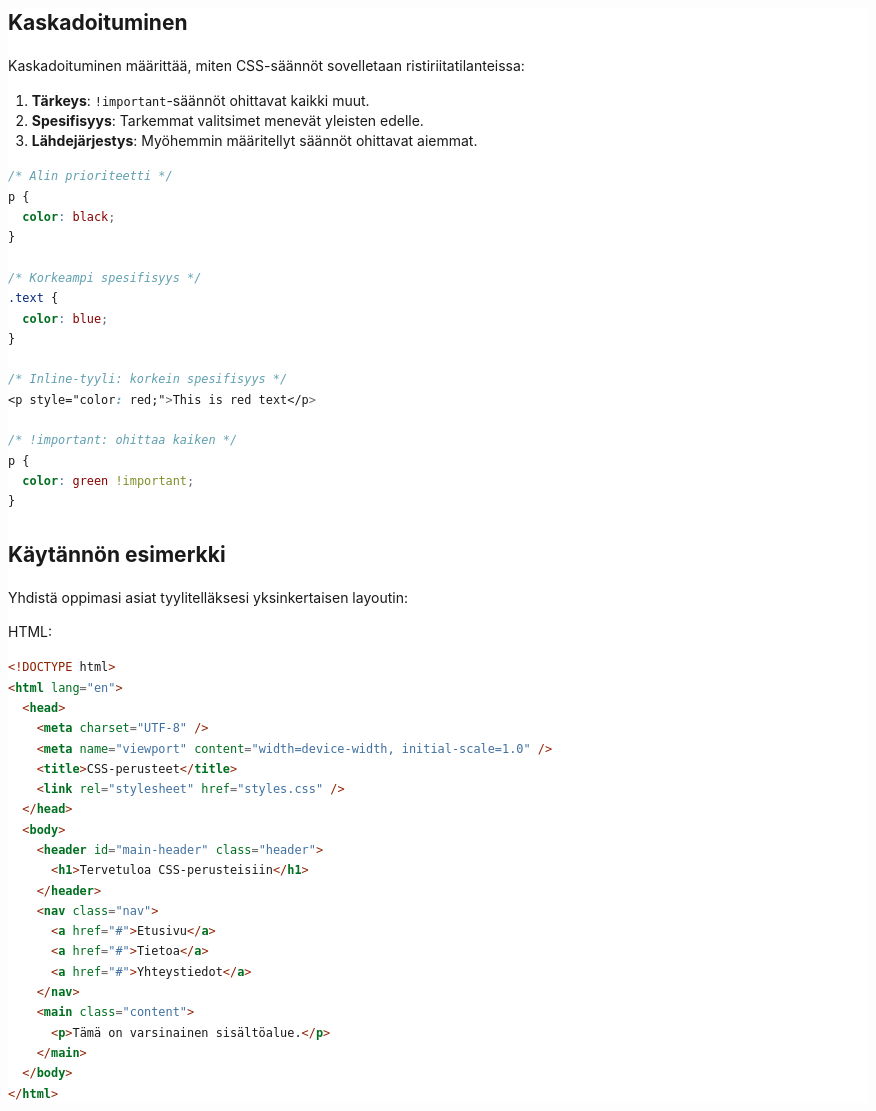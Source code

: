 ## Kaskadoituminen

Kaskadoituminen määrittää, miten CSS-säännöt sovelletaan ristiriitatilanteissa:

1. **Tärkeys**: `!important`-säännöt ohittavat kaikki muut.
2. **Spesifisyys**: Tarkemmat valitsimet menevät yleisten edelle.
3. **Lähdejärjestys**: Myöhemmin määritellyt säännöt ohittavat aiemmat.

```css
/* Alin prioriteetti */
p {
  color: black;
}

/* Korkeampi spesifisyys */
.text {
  color: blue;
}

/* Inline-tyyli: korkein spesifisyys */
<p style="color: red;">This is red text</p>

/* !important: ohittaa kaiken */
p {
  color: green !important;
}
```

## Käytännön esimerkki

Yhdistä oppimasi asiat tyylitelläksesi yksinkertaisen layoutin:

HTML:

```html
<!DOCTYPE html>
<html lang="en">
  <head>
    <meta charset="UTF-8" />
    <meta name="viewport" content="width=device-width, initial-scale=1.0" />
    <title>CSS-perusteet</title>
    <link rel="stylesheet" href="styles.css" />
  </head>
  <body>
    <header id="main-header" class="header">
      <h1>Tervetuloa CSS-perusteisiin</h1>
    </header>
    <nav class="nav">
      <a href="#">Etusivu</a>
      <a href="#">Tietoa</a>
      <a href="#">Yhteystiedot</a>
    </nav>
    <main class="content">
      <p>Tämä on varsinainen sisältöalue.</p>
    </main>
  </body>
</html>
```
